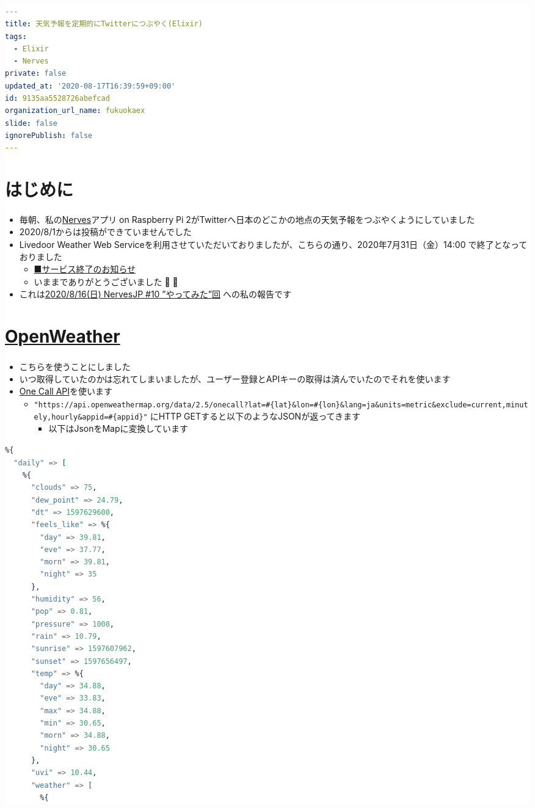 ```yaml
---
title: 天気予報を定期的にTwitterにつぶやく(Elixir)
tags:
  - Elixir
  - Nerves
private: false
updated_at: '2020-08-17T16:39:59+09:00'
id: 9135aa5528726abefcad
organization_url_name: fukuokaex
slide: false
ignorePublish: false
---
```

# はじめに
- 毎朝、私の[Nerves](https://nerves-project.org/)アプリ on Raspberry Pi 2がTwitterへ日本のどこかの地点の天気予報をつぶやくようにしていました
- 2020/8/1からは投稿ができていませんでした
- Livedoor Weather Web Serviceを利用させていただいておりましたが、こちらの通り、2020年7月31日（金）14:00 で終了となっておりました
    - [■サービス終了のお知らせ](https://help.livedoor.com/weather/index.html)
    - いままでありがとうございました :pray: :bow: 
- これは[2020/8/16(日) NervesJP #10 ”やってみた”回](https://nerves-jp.connpass.com/event/185623/) への私の報告です

# [OpenWeather](https://openweathermap.org/)
- こちらを使うことにしました
- いつ取得していたのかは忘れてしまいましたが、ユーザー登録とAPIキーの取得は済んでいたのでそれを使います
- [One Call API](https://openweathermap.org/api/one-call-api)を使います
    - `"https://api.openweathermap.org/data/2.5/onecall?lat=#{lat}&lon=#{lon}&lang=ja&units=metric&exclude=current,minutely,hourly&appid=#{appid}"` にHTTP GETすると以下のようなJSONが返ってきます
        - 以下はJsonをMapに変換しています

```elixir
%{
  "daily" => [
    %{
      "clouds" => 75,
      "dew_point" => 24.79,
      "dt" => 1597629600,
      "feels_like" => %{
        "day" => 39.81,
        "eve" => 37.77,
        "morn" => 39.81,
        "night" => 35
      },
      "humidity" => 56,
      "pop" => 0.81,
      "pressure" => 1008, 
      "rain" => 10.79,
      "sunrise" => 1597607962,
      "sunset" => 1597656497,
      "temp" => %{
        "day" => 34.88,
        "eve" => 33.83,
        "max" => 34.88,
        "min" => 30.65,
        "morn" => 34.88,
        "night" => 30.65
      },
      "uvi" => 10.44,
      "weather" => [
        %{
```